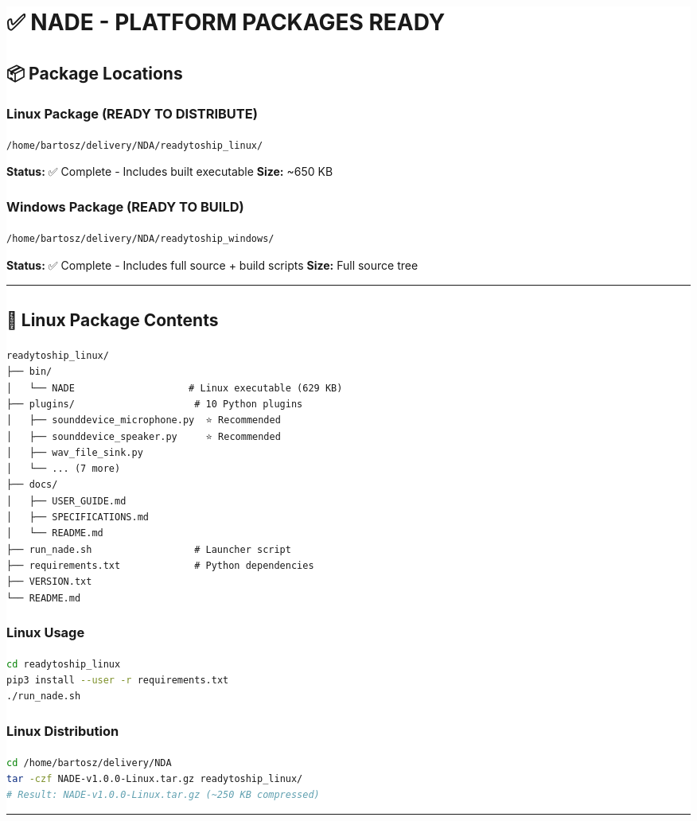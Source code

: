 # ✅ NADE - PLATFORM PACKAGES READY

## 📦 Package Locations

### Linux Package (READY TO DISTRIBUTE)
```
/home/bartosz/delivery/NDA/readytoship_linux/
```
**Status:** ✅ Complete - Includes built executable
**Size:** ~650 KB

### Windows Package (READY TO BUILD)
```
/home/bartosz/delivery/NDA/readytoship_windows/
```
**Status:** ✅ Complete - Includes full source + build scripts
**Size:** Full source tree

---

## 📂 Linux Package Contents

```
readytoship_linux/
├── bin/
│   └── NADE                    # Linux executable (629 KB)
├── plugins/                     # 10 Python plugins
│   ├── sounddevice_microphone.py  ⭐ Recommended
│   ├── sounddevice_speaker.py     ⭐ Recommended
│   ├── wav_file_sink.py
│   └── ... (7 more)
├── docs/
│   ├── USER_GUIDE.md
│   ├── SPECIFICATIONS.md
│   └── README.md
├── run_nade.sh                  # Launcher script
├── requirements.txt             # Python dependencies
├── VERSION.txt
└── README.md
```

### Linux Usage
```bash
cd readytoship_linux
pip3 install --user -r requirements.txt
./run_nade.sh
```

### Linux Distribution
```bash
cd /home/bartosz/delivery/NDA
tar -czf NADE-v1.0.0-Linux.tar.gz readytoship_linux/
# Result: NADE-v1.0.0-Linux.tar.gz (~250 KB compressed)
```

---